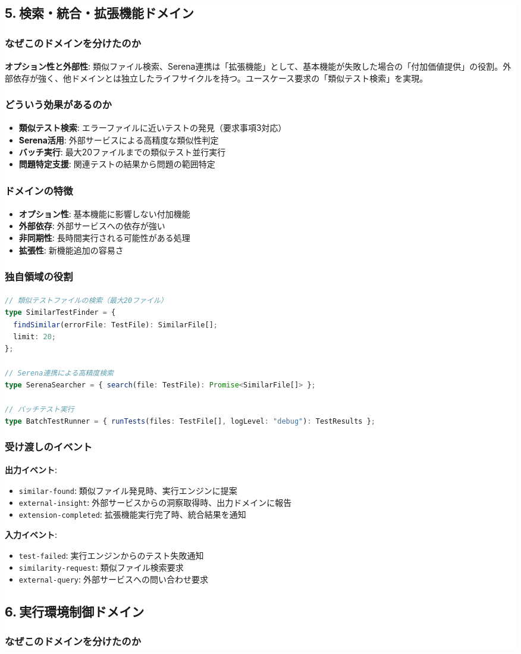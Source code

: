 ## 5. 検索・統合・拡張機能ドメイン

### なぜこのドメインを分けたのか

**オプション性と外部性**: 類似ファイル検索、Serena連携は「拡張機能」として、基本機能が失敗した場合の「付加価値提供」の役割。外部依存が強く、他ドメインとは独立したライフサイクルを持つ。ユースケース要求の「類似テスト検索」を実現。

### どういう効果があるのか

- **類似テスト検索**: エラーファイルに近いテストの発見（要求事項3対応）
- **Serena活用**: 外部サービスによる高精度な類似性判定
- **バッチ実行**: 最大20ファイルまでの類似テスト並行実行
- **問題特定支援**: 関連テストの結果から問題の範囲特定

### ドメインの特徴

- **オプション性**: 基本機能に影響しない付加機能
- **外部依存**: 外部サービスへの依存が強い
- **非同期性**: 長時間実行される可能性がある処理
- **拡張性**: 新機能追加の容易さ

### 独自領域の役割

```typescript
// 類似テストファイルの検索（最大20ファイル）
type SimilarTestFinder = { 
  findSimilar(errorFile: TestFile): SimilarFile[];
  limit: 20;
};

// Serena連携による高精度検索
type SerenaSearcher = { search(file: TestFile): Promise<SimilarFile[]> };

// バッチテスト実行
type BatchTestRunner = { runTests(files: TestFile[], logLevel: "debug"): TestResults };
```

### 受け渡しのイベント

**出力イベント**:
- `similar-found`: 類似ファイル発見時、実行エンジンに提案
- `external-insight`: 外部サービスからの洞察取得時、出力ドメインに報告
- `extension-completed`: 拡張機能実行完了時、統合結果を通知

**入力イベント**:
- `test-failed`: 実行エンジンからのテスト失敗通知
- `similarity-request`: 類似ファイル検索要求
- `external-query`: 外部サービスへの問い合わせ要求

## 6. 実行環境制御ドメイン

### なぜこのドメインを分けたのか
